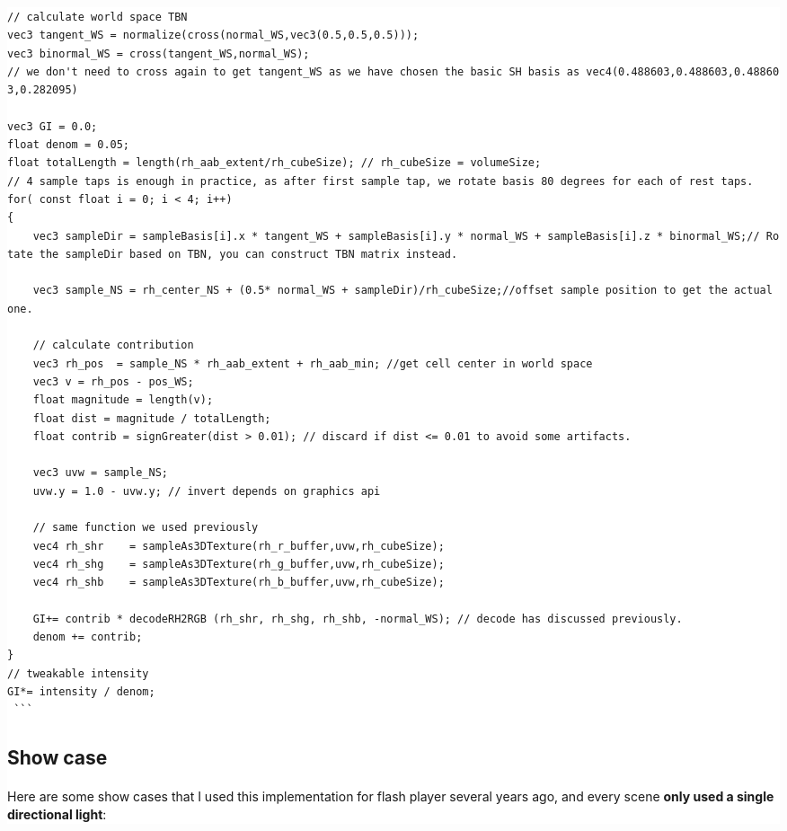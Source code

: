 	// calculate world space TBN
	vec3 tangent_WS = normalize(cross(normal_WS,vec3(0.5,0.5,0.5)));
	vec3 binormal_WS = cross(tangent_WS,normal_WS);
	// we don't need to cross again to get tangent_WS as we have chosen the basic SH basis as vec4(0.488603,0.488603,0.488603,0.282095) 

	vec3 GI = 0.0;
	float denom = 0.05;
	float totalLength = length(rh_aab_extent/rh_cubeSize); // rh_cubeSize = volumeSize;
    // 4 sample taps is enough in practice, as after first sample tap, we rotate basis 80 degrees for each of rest taps.
	for( const float i = 0; i < 4; i++)
	{
		vec3 sampleDir = sampleBasis[i].x * tangent_WS + sampleBasis[i].y * normal_WS + sampleBasis[i].z * binormal_WS;// Rotate the sampleDir based on TBN, you can construct TBN matrix instead.
		
		vec3 sample_NS = rh_center_NS + (0.5* normal_WS + sampleDir)/rh_cubeSize;//offset sample position to get the actual one.
		
		// calculate contribution
		vec3 rh_pos  = sample_NS * rh_aab_extent + rh_aab_min; //get cell center in world space
		vec3 v = rh_pos - pos_WS;
		float magnitude = length(v);
		float dist = magnitude / totalLength;
		float contrib = signGreater(dist > 0.01); // discard if dist <= 0.01 to avoid some artifacts.
		
		vec3 uvw = sample_NS;
		uvw.y = 1.0 - uvw.y; // invert depends on graphics api

		// same function we used previously
		vec4 rh_shr    = sampleAs3DTexture(rh_r_buffer,uvw,rh_cubeSize); 
		vec4 rh_shg    = sampleAs3DTexture(rh_g_buffer,uvw,rh_cubeSize); 
		vec4 rh_shb    = sampleAs3DTexture(rh_b_buffer,uvw,rh_cubeSize); 
	
		GI+= contrib * decodeRH2RGB (rh_shr, rh_shg, rh_shb, -normal_WS); // decode has discussed previously.
		denom += contrib; 
	}
    // tweakable intensity
	GI*= intensity / denom;
     ```
## Show case

Here are some show cases that I used this implementation for flash player several years ago, and every scene **only used a single directional light**:
